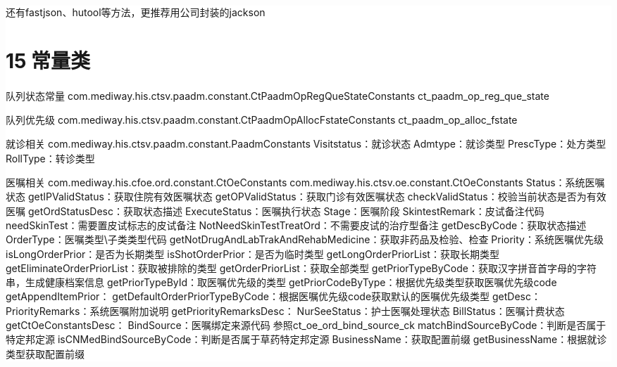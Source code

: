 还有fastjson、hutool等方法，更推荐用公司封装的jackson

# 15 常量类
队列状态常量 
com.mediway.his.ctsv.paadm.constant.CtPaadmOpRegQueStateConstants
	ct_paadm_op_reg_que_state

队列优先级 
com.mediway.his.ctsv.paadm.constant.CtPaadmOpAllocFstateConstants
	ct_paadm_op_alloc_fstate

就诊相关
com.mediway.his.ctsv.paadm.constant.PaadmConstants
	Visitstatus：就诊状态
	Admtype：就诊类型
	PrescType：处方类型
	RollType：转诊类型

医嘱相关
com.mediway.his.cfoe.ord.constant.CtOeConstants
com.mediway.his.ctsv.oe.constant.CtOeConstants
	Status：系统医嘱状态
		getIPValidStatus：获取住院有效医嘱状态
		getOPValidStatus：获取门诊有效医嘱状态
		checkValidStatus：校验当前状态是否为有效医嘱
		getOrdStatusDesc：获取状态描述
	ExecuteStatus：医嘱执行状态
	Stage：医嘱阶段
	SkintestRemark：皮试备注代码
		needSkinTest：需要置皮试标志的皮试备注
		NotNeedSkinTestTreatOrd：不需要皮试的治疗型备注
		getDescByCode：获取状态描述
	OrderType：医嘱类型\子类类型代码
		getNotDrugAndLabTrakAndRehabMedicine：获取非药品及检验、检查
	Priority：系统医嘱优先级
		isLongOrderPrior：是否为长期类型
		isShotOrderPrior：是否为临时类型
		getLongOrderPriorList：获取长期类型
		getEliminateOrderPriorList：获取被排除的类型
		getOrderPriorList：获取全部类型
		getPriorTypeByCode：获取汉字拼音首字母的字符串，生成健康档案信息
		getPriorTypeById：取医嘱优先级的类型
		getPriorCodeByType：根据优先级类型获取医嘱优先级code
		getAppendItemPrior：
		getDefaultOrderPriorTypeByCode：根据医嘱优先级code获取默认的医嘱优先级类型
		getDesc：
	PriorityRemarks：系统医嘱附加说明
		getPriorityRemarksDesc：
	NurSeeStatus：护士医嘱处理状态
	BillStatus：医嘱计费状态
		getCtOeConstantsDesc：
	BindSource：医嘱绑定来源代码  参照ct_oe_ord_bind_source_ck
		matchBindSourceByCode：判断是否属于特定邦定源
		isCNMedBindSourceByCode：判断是否属于草药特定邦定源
	BusinessName：获取配置前缀
		getBusinessName：根据就诊类型获取配置前缀
